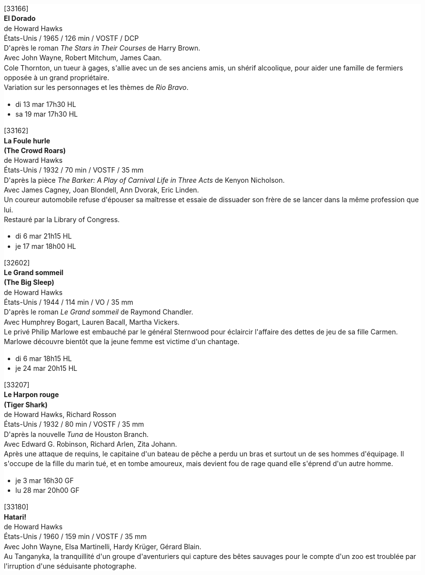 [33166]  
**El Dorado**  
de Howard Hawks  
États-Unis / 1965 / 126 min / VOSTF / DCP  
D'après le roman _The Stars in Their Courses_ de Harry Brown.  
Avec John Wayne, Robert Mitchum, James Caan.  
Cole Thornton, un tueur à gages, s'allie avec un de ses anciens amis, un shérif alcoolique, pour aider une famille de fermiers opposée à un grand propriétaire.  
Variation sur les personnages et les thèmes de _Rio Bravo_.

- di 13 mar 17h30 HL  
- sa 19 mar 17h30 HL

[33162]  
**La Foule hurle**  
**(The Crowd Roars)**  
de Howard Hawks  
États-Unis / 1932 / 70 min / VOSTF / 35 mm  
D'après la pièce _The Barker: A Play of Carnival Life in Three Acts_ de Kenyon Nicholson.  
Avec James Cagney, Joan Blondell, Ann Dvorak, Eric Linden.  
Un coureur automobile refuse d'épouser sa maîtresse et essaie de dissuader son frère de se lancer dans la même profession que lui.  
Restauré par la Library of Congress.

- di 6 mar 21h15 HL  
- je 17 mar 18h00 HL

[32602]  
**Le Grand sommeil**  
**(The Big Sleep)**  
de Howard Hawks  
États-Unis / 1944 / 114 min / VO / 35 mm  
D'après le roman _Le Grand sommeil_ de Raymond Chandler.  
Avec Humphrey Bogart, Lauren Bacall, Martha Vickers.  
Le privé Philip Marlowe est embauché par le général Sternwood pour éclaircir l'affaire des dettes de jeu de sa fille Carmen. Marlowe découvre bientôt que la jeune femme est victime d'un chantage.

- di 6 mar 18h15 HL  
- je 24 mar 20h15 HL

[33207]  
**Le Harpon rouge**  
**(Tiger Shark)**  
de Howard Hawks, Richard Rosson  
États-Unis / 1932 / 80 min / VOSTF / 35 mm  
D'après la nouvelle _Tuna_ de Houston Branch.  
Avec Edward G. Robinson, Richard Arlen, Zita Johann.  
Après une attaque de requins, le capitaine d'un bateau de pêche a perdu un bras et surtout un de ses hommes d'équipage. Il s'occupe de la fille du marin tué, et en tombe amoureux, mais devient fou de rage quand elle s'éprend d'un autre homme.

- je 3 mar 16h30 GF  
- lu 28 mar 20h00 GF

[33180]  
**Hatari!**  
de Howard Hawks  
États-Unis / 1960 / 159 min / VOSTF / 35 mm  
Avec John Wayne, Elsa Martinelli, Hardy Krüger, Gérard Blain.  
Au Tanganyka, la tranquillité d'un groupe d'aventuriers qui capture des bêtes sauvages pour le compte d'un zoo est troublée par l'irruption d'une séduisante photographe.

